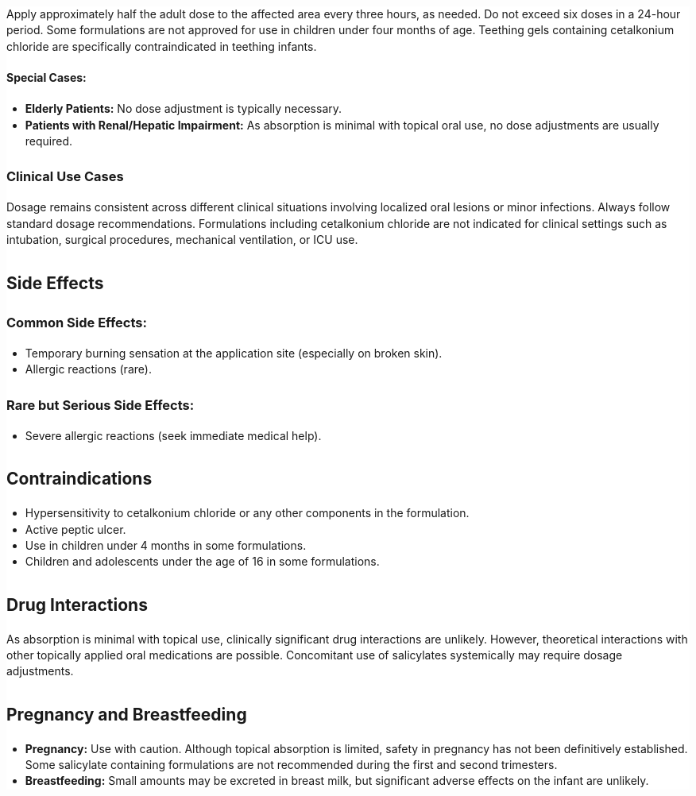 Apply approximately half the adult dose to the affected area every three hours, as needed.  Do not exceed six doses in a 24-hour period. Some formulations are not approved for use in children under four months of age. Teething gels containing cetalkonium chloride are specifically contraindicated in teething infants.


#### **Special Cases:**

- **Elderly Patients:**  No dose adjustment is typically necessary.
- **Patients with Renal/Hepatic Impairment:** As absorption is minimal with topical oral use, no dose adjustments are usually required.

### **Clinical Use Cases**

Dosage remains consistent across different clinical situations involving localized oral lesions or minor infections.  Always follow standard dosage recommendations.  Formulations including cetalkonium chloride are not indicated for clinical settings such as intubation, surgical procedures, mechanical ventilation, or ICU use.

## **Side Effects**

### **Common Side Effects:**
- Temporary burning sensation at the application site (especially on broken skin).
- Allergic reactions (rare).

### **Rare but Serious Side Effects:**
- Severe allergic reactions (seek immediate medical help).



## **Contraindications**

- Hypersensitivity to cetalkonium chloride or any other components in the formulation.
- Active peptic ulcer.
-  Use in children under 4 months in some formulations.
- Children and adolescents under the age of 16 in some formulations.

## **Drug Interactions**
As absorption is minimal with topical use, clinically significant drug interactions are unlikely.  However, theoretical interactions with other topically applied oral medications are possible. Concomitant use of salicylates systemically may require dosage adjustments.


## **Pregnancy and Breastfeeding**

- **Pregnancy:** Use with caution.  Although topical absorption is limited, safety in pregnancy has not been definitively established. Some salicylate containing formulations are not recommended during the first and second trimesters.
- **Breastfeeding:** Small amounts may be excreted in breast milk, but significant adverse effects on the infant are unlikely.

